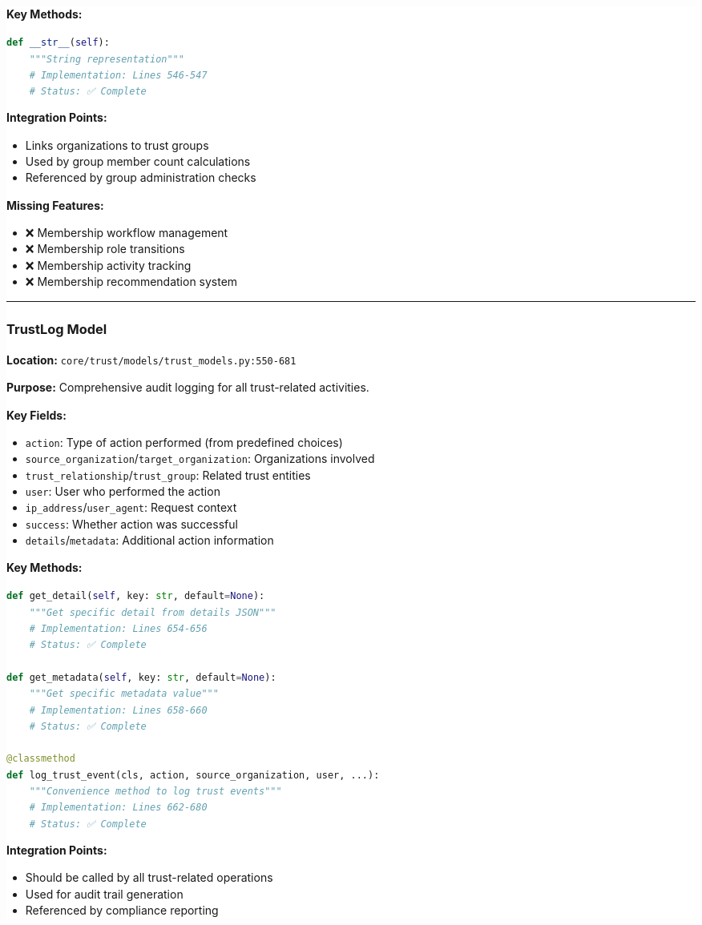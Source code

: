 **Key Methods:**
```python
def __str__(self):
    """String representation"""
    # Implementation: Lines 546-547
    # Status: ✅ Complete
```

**Integration Points:**
- Links organizations to trust groups
- Used by group member count calculations
- Referenced by group administration checks

**Missing Features:**
- ❌ Membership workflow management
- ❌ Membership role transitions
- ❌ Membership activity tracking
- ❌ Membership recommendation system

---

### TrustLog Model
**Location:** `core/trust/models/trust_models.py:550-681`

**Purpose:** Comprehensive audit logging for all trust-related activities.

**Key Fields:**
- `action`: Type of action performed (from predefined choices)
- `source_organization`/`target_organization`: Organizations involved
- `trust_relationship`/`trust_group`: Related trust entities
- `user`: User who performed the action
- `ip_address`/`user_agent`: Request context
- `success`: Whether action was successful
- `details`/`metadata`: Additional action information

**Key Methods:**
```python
def get_detail(self, key: str, default=None):
    """Get specific detail from details JSON"""
    # Implementation: Lines 654-656
    # Status: ✅ Complete
    
def get_metadata(self, key: str, default=None):
    """Get specific metadata value"""
    # Implementation: Lines 658-660
    # Status: ✅ Complete
    
@classmethod
def log_trust_event(cls, action, source_organization, user, ...):
    """Convenience method to log trust events"""
    # Implementation: Lines 662-680
    # Status: ✅ Complete
```

**Integration Points:**
- Should be called by all trust-related operations
- Used for audit trail generation
- Referenced by compliance reporting
